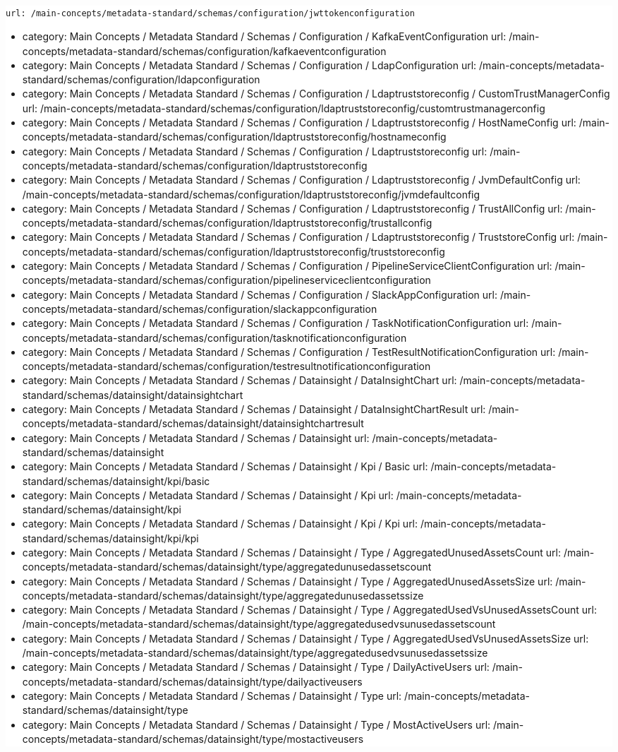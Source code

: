     url: /main-concepts/metadata-standard/schemas/configuration/jwttokenconfiguration
  - category: Main Concepts / Metadata Standard / Schemas / Configuration / KafkaEventConfiguration
    url: /main-concepts/metadata-standard/schemas/configuration/kafkaeventconfiguration
  - category: Main Concepts / Metadata Standard / Schemas / Configuration / LdapConfiguration
    url: /main-concepts/metadata-standard/schemas/configuration/ldapconfiguration
  - category: Main Concepts / Metadata Standard / Schemas / Configuration / Ldaptruststoreconfig / CustomTrustManagerConfig
    url: /main-concepts/metadata-standard/schemas/configuration/ldaptruststoreconfig/customtrustmanagerconfig
  - category: Main Concepts / Metadata Standard / Schemas / Configuration / Ldaptruststoreconfig / HostNameConfig
    url: /main-concepts/metadata-standard/schemas/configuration/ldaptruststoreconfig/hostnameconfig
  - category: Main Concepts / Metadata Standard / Schemas / Configuration / Ldaptruststoreconfig
    url: /main-concepts/metadata-standard/schemas/configuration/ldaptruststoreconfig
  - category: Main Concepts / Metadata Standard / Schemas / Configuration / Ldaptruststoreconfig / JvmDefaultConfig
    url: /main-concepts/metadata-standard/schemas/configuration/ldaptruststoreconfig/jvmdefaultconfig
  - category: Main Concepts / Metadata Standard / Schemas / Configuration / Ldaptruststoreconfig / TrustAllConfig
    url: /main-concepts/metadata-standard/schemas/configuration/ldaptruststoreconfig/trustallconfig
  - category: Main Concepts / Metadata Standard / Schemas / Configuration / Ldaptruststoreconfig / TruststoreConfig
    url: /main-concepts/metadata-standard/schemas/configuration/ldaptruststoreconfig/truststoreconfig
  - category: Main Concepts / Metadata Standard / Schemas / Configuration / PipelineServiceClientConfiguration
    url: /main-concepts/metadata-standard/schemas/configuration/pipelineserviceclientconfiguration
  - category: Main Concepts / Metadata Standard / Schemas / Configuration / SlackAppConfiguration
    url: /main-concepts/metadata-standard/schemas/configuration/slackappconfiguration
  - category: Main Concepts / Metadata Standard / Schemas / Configuration / TaskNotificationConfiguration
    url: /main-concepts/metadata-standard/schemas/configuration/tasknotificationconfiguration
  - category: Main Concepts / Metadata Standard / Schemas / Configuration / TestResultNotificationConfiguration
    url: /main-concepts/metadata-standard/schemas/configuration/testresultnotificationconfiguration
  - category: Main Concepts / Metadata Standard / Schemas / Datainsight / DataInsightChart
    url: /main-concepts/metadata-standard/schemas/datainsight/datainsightchart
  - category: Main Concepts / Metadata Standard / Schemas / Datainsight / DataInsightChartResult
    url: /main-concepts/metadata-standard/schemas/datainsight/datainsightchartresult
  - category: Main Concepts / Metadata Standard / Schemas / Datainsight
    url: /main-concepts/metadata-standard/schemas/datainsight
  - category: Main Concepts / Metadata Standard / Schemas / Datainsight / Kpi / Basic
    url: /main-concepts/metadata-standard/schemas/datainsight/kpi/basic
  - category: Main Concepts / Metadata Standard / Schemas / Datainsight / Kpi
    url: /main-concepts/metadata-standard/schemas/datainsight/kpi
  - category: Main Concepts / Metadata Standard / Schemas / Datainsight / Kpi / Kpi
    url: /main-concepts/metadata-standard/schemas/datainsight/kpi/kpi
  - category: Main Concepts / Metadata Standard / Schemas / Datainsight / Type / AggregatedUnusedAssetsCount
    url: /main-concepts/metadata-standard/schemas/datainsight/type/aggregatedunusedassetscount
  - category: Main Concepts / Metadata Standard / Schemas / Datainsight / Type / AggregatedUnusedAssetsSize
    url: /main-concepts/metadata-standard/schemas/datainsight/type/aggregatedunusedassetssize
  - category: Main Concepts / Metadata Standard / Schemas / Datainsight / Type / AggregatedUsedVsUnusedAssetsCount
    url: /main-concepts/metadata-standard/schemas/datainsight/type/aggregatedusedvsunusedassetscount
  - category: Main Concepts / Metadata Standard / Schemas / Datainsight / Type / AggregatedUsedVsUnusedAssetsSize
    url: /main-concepts/metadata-standard/schemas/datainsight/type/aggregatedusedvsunusedassetssize
  - category: Main Concepts / Metadata Standard / Schemas / Datainsight / Type / DailyActiveUsers
    url: /main-concepts/metadata-standard/schemas/datainsight/type/dailyactiveusers
  - category: Main Concepts / Metadata Standard / Schemas / Datainsight / Type
    url: /main-concepts/metadata-standard/schemas/datainsight/type
  - category: Main Concepts / Metadata Standard / Schemas / Datainsight / Type / MostActiveUsers
    url: /main-concepts/metadata-standard/schemas/datainsight/type/mostactiveusers